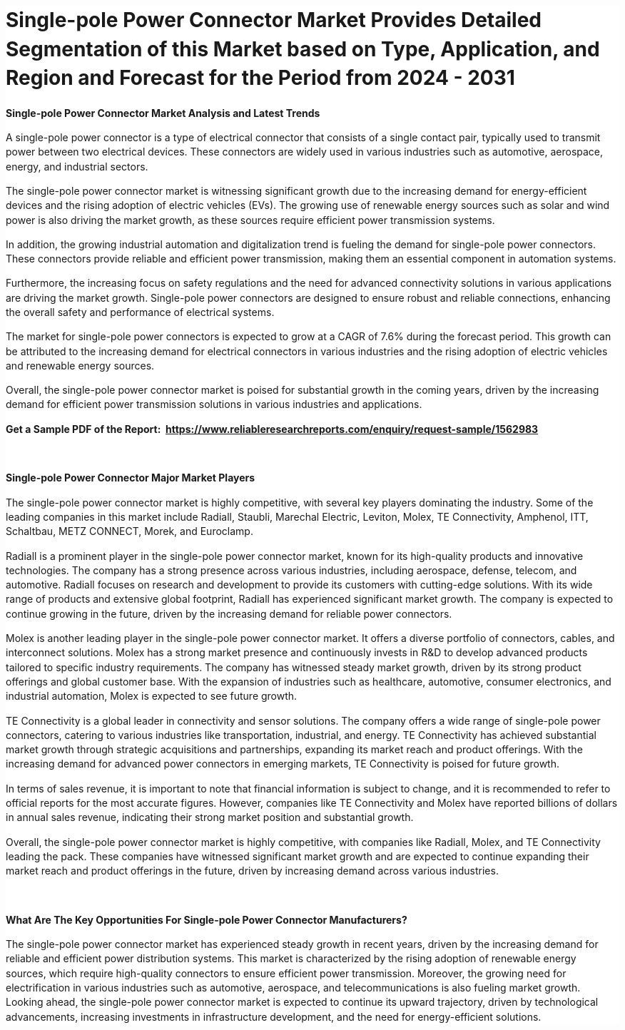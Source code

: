 <p><h1>Single-pole Power Connector Market Provides Detailed Segmentation of this Market based on Type, Application, and Region and Forecast for the Period from 2024 - 2031</h1></p><p><strong>Single-pole Power Connector Market Analysis and Latest Trends</strong></p>
<p><p>A single-pole power connector is a type of electrical connector that consists of a single contact pair, typically used to transmit power between two electrical devices. These connectors are widely used in various industries such as automotive, aerospace, energy, and industrial sectors.</p><p>The single-pole power connector market is witnessing significant growth due to the increasing demand for energy-efficient devices and the rising adoption of electric vehicles (EVs). The growing use of renewable energy sources such as solar and wind power is also driving the market growth, as these sources require efficient power transmission systems.</p><p>In addition, the growing industrial automation and digitalization trend is fueling the demand for single-pole power connectors. These connectors provide reliable and efficient power transmission, making them an essential component in automation systems.</p><p>Furthermore, the increasing focus on safety regulations and the need for advanced connectivity solutions in various applications are driving the market growth. Single-pole power connectors are designed to ensure robust and reliable connections, enhancing the overall safety and performance of electrical systems.</p><p>The market for single-pole power connectors is expected to grow at a CAGR of 7.6% during the forecast period. This growth can be attributed to the increasing demand for electrical connectors in various industries and the rising adoption of electric vehicles and renewable energy sources.</p><p>Overall, the single-pole power connector market is poised for substantial growth in the coming years, driven by the increasing demand for efficient power transmission solutions in various industries and applications.</p></p>
<p><strong>Get a Sample PDF of the Report:&nbsp; <a href="https://www.reliableresearchreports.com/enquiry/request-sample/1562983">https://www.reliableresearchreports.com/enquiry/request-sample/1562983</a></strong></p>
<p>&nbsp;</p>
<p><strong>Single-pole Power Connector Major Market Players</strong></p>
<p><p>The single-pole power connector market is highly competitive, with several key players dominating the industry. Some of the leading companies in this market include Radiall, Staubli, Marechal Electric, Leviton, Molex, TE Connectivity, Amphenol, ITT, Schaltbau, METZ CONNECT, Morek, and Euroclamp.</p><p>Radiall is a prominent player in the single-pole power connector market, known for its high-quality products and innovative technologies. The company has a strong presence across various industries, including aerospace, defense, telecom, and automotive. Radiall focuses on research and development to provide its customers with cutting-edge solutions. With its wide range of products and extensive global footprint, Radiall has experienced significant market growth. The company is expected to continue growing in the future, driven by the increasing demand for reliable power connectors.</p><p>Molex is another leading player in the single-pole power connector market. It offers a diverse portfolio of connectors, cables, and interconnect solutions. Molex has a strong market presence and continuously invests in R&D to develop advanced products tailored to specific industry requirements. The company has witnessed steady market growth, driven by its strong product offerings and global customer base. With the expansion of industries such as healthcare, automotive, consumer electronics, and industrial automation, Molex is expected to see future growth.</p><p>TE Connectivity is a global leader in connectivity and sensor solutions. The company offers a wide range of single-pole power connectors, catering to various industries like transportation, industrial, and energy. TE Connectivity has achieved substantial market growth through strategic acquisitions and partnerships, expanding its market reach and product offerings. With the increasing demand for advanced power connectors in emerging markets, TE Connectivity is poised for future growth.</p><p>In terms of sales revenue, it is important to note that financial information is subject to change, and it is recommended to refer to official reports for the most accurate figures. However, companies like TE Connectivity and Molex have reported billions of dollars in annual sales revenue, indicating their strong market position and substantial growth.</p><p>Overall, the single-pole power connector market is highly competitive, with companies like Radiall, Molex, and TE Connectivity leading the pack. These companies have witnessed significant market growth and are expected to continue expanding their market reach and product offerings in the future, driven by increasing demand across various industries.</p></p>
<p>&nbsp;</p>
<p><strong>What Are The Key Opportunities For Single-pole Power Connector Manufacturers?</strong></p>
<p><p>The single-pole power connector market has experienced steady growth in recent years, driven by the increasing demand for reliable and efficient power distribution systems. This market is characterized by the rising adoption of renewable energy sources, which require high-quality connectors to ensure efficient power transmission. Moreover, the growing need for electrification in various industries such as automotive, aerospace, and telecommunications is also fueling market growth. Looking ahead, the single-pole power connector market is expected to continue its upward trajectory, driven by technological advancements, increasing investments in infrastructure development, and the need for energy-efficient solutions.</p></p>